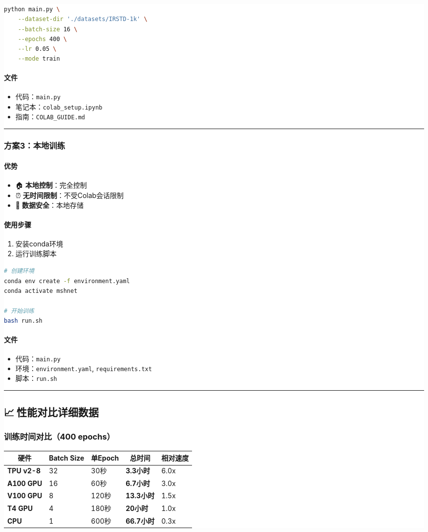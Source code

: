 ```bash
python main.py \
    --dataset-dir './datasets/IRSTD-1k' \
    --batch-size 16 \
    --epochs 400 \
    --lr 0.05 \
    --mode train
```

#### 文件
- 代码：`main.py`
- 笔记本：`colab_setup.ipynb`
- 指南：`COLAB_GUIDE.md`

---

### 方案3：本地训练

#### 优势
- 🏠 **本地控制**：完全控制
- ⏰ **无时间限制**：不受Colab会话限制
- 💾 **数据安全**：本地存储

#### 使用步骤
1. 安装conda环境
2. 运行训练脚本

```bash
# 创建环境
conda env create -f environment.yaml
conda activate mshnet

# 开始训练
bash run.sh
```

#### 文件
- 代码：`main.py`
- 环境：`environment.yaml`, `requirements.txt`
- 脚本：`run.sh`

---

## 📈 性能对比详细数据

### 训练时间对比（400 epochs）

| 硬件 | Batch Size | 单Epoch | 总时间 | 相对速度 |
|-----|-----------|---------|--------|---------|
| **TPU v2-8** | 32 | 30秒 | **3.3小时** | 6.0x |
| **A100 GPU** | 16 | 60秒 | **6.7小时** | 3.0x |
| **V100 GPU** | 8 | 120秒 | **13.3小时** | 1.5x |
| **T4 GPU** | 4 | 180秒 | **20小时** | 1.0x |
| **CPU** | 1 | 600秒 | **66.7小时** | 0.3x |
